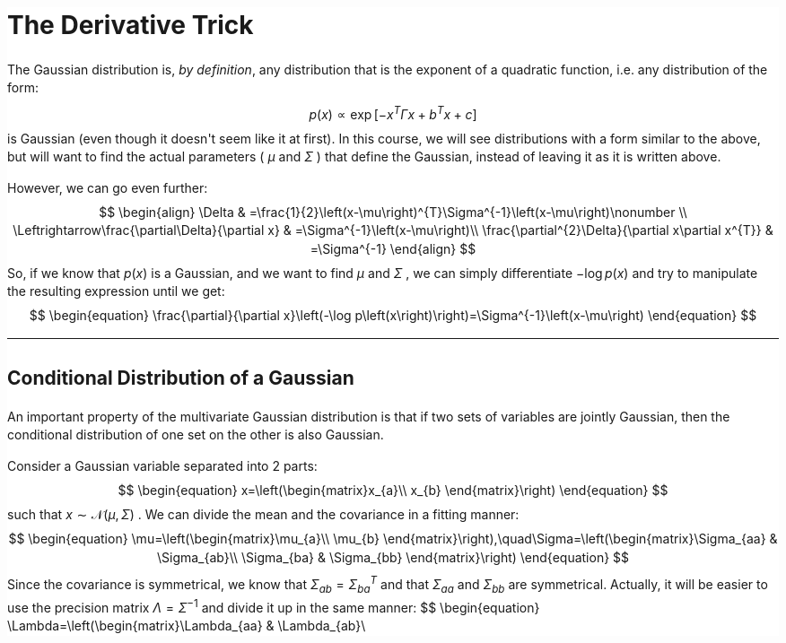 
# The Derivative Trick

The Gaussian distribution is, _by definition_, any distribution that is the exponent of a quadratic function, i.e. any distribution of the form:
$$
\begin{equation}
p\left(x\right)\propto\exp\left[-x^{T}\Gamma x+b^{T}x+c\right]
\end{equation}
$$
is Gaussian (even though it doesn't seem like it at first). In this course, we will see distributions with a form similar to the above, but will want to find the actual parameters ( $\mu$ and $\Sigma$ ) that define the Gaussian, instead of leaving it as it is written above.


However, we can go even further:
$$
\begin{align}
\Delta & =\frac{1}{2}\left(x-\mu\right)^{T}\Sigma^{-1}\left(x-\mu\right)\nonumber \\
\Leftrightarrow\frac{\partial\Delta}{\partial x} & =\Sigma^{-1}\left(x-\mu\right)\\
\frac{\partial^{2}\Delta}{\partial x\partial x^{T}} & =\Sigma^{-1}
\end{align}
$$
So, if we know that $p\left(x\right)$ is a Gaussian, and we want to find $\mu$ and $\Sigma$ , we can simply differentiate $-\log p\left(x\right)$ and try to manipulate the resulting expression until we get:
$$
\begin{equation}
\frac{\partial}{\partial x}\left(-\log p\left(x\right)\right)=\Sigma^{-1}\left(x-\mu\right)
\end{equation}
$$

---

## Conditional Distribution of a Gaussian

An important property of the multivariate Gaussian distribution is that if two sets of variables are jointly Gaussian, then the conditional distribution of one set on the other is also Gaussian.

Consider a Gaussian variable separated into 2 parts:
$$
\begin{equation}
x=\left(\begin{matrix}x_{a}\\
x_{b}
\end{matrix}\right)
\end{equation}
$$
such that $x\sim\mathcal{N}\left(\mu,\Sigma\right)$ . We can divide the mean and the covariance in a fitting manner:
$$
\begin{equation}
\mu=\left(\begin{matrix}\mu_{a}\\
\mu_{b}
\end{matrix}\right),\quad\Sigma=\left(\begin{matrix}\Sigma_{aa} & \Sigma_{ab}\\
\Sigma_{ba} & \Sigma_{bb}
\end{matrix}\right)
\end{equation}
$$
Since the covariance is symmetrical, we know that $\Sigma_{ab}=\Sigma_{ba}^{T}$ and that $\Sigma_{aa}$ and $\Sigma_{bb}$ are symmetrical. Actually, it will be easier to use the precision matrix $\Lambda=\Sigma^{-1}$ and divide it up in the same manner:
$$
\begin{equation}
\Lambda=\left(\begin{matrix}\Lambda_{aa} & \Lambda_{ab}\\

[^1]: See [Bishop 2.3](https://www.microsoft.com/en-us/research/uploads/prod/2006/01/Bishop-Pattern-Recognition-and-Machine-Learning-2006.pdf) for a _much_ more extensive introduction to the Gaussian distribution
[^2]: We can also do this when $A$ is not invertible, in which case we will need to use the pseudo-inverse of $A$ such that $AA^{\dagger}=I$ . 
[^3]: This is a slightly more general statement than what we showed here, but you can verify the validity for yourself in these cases as well